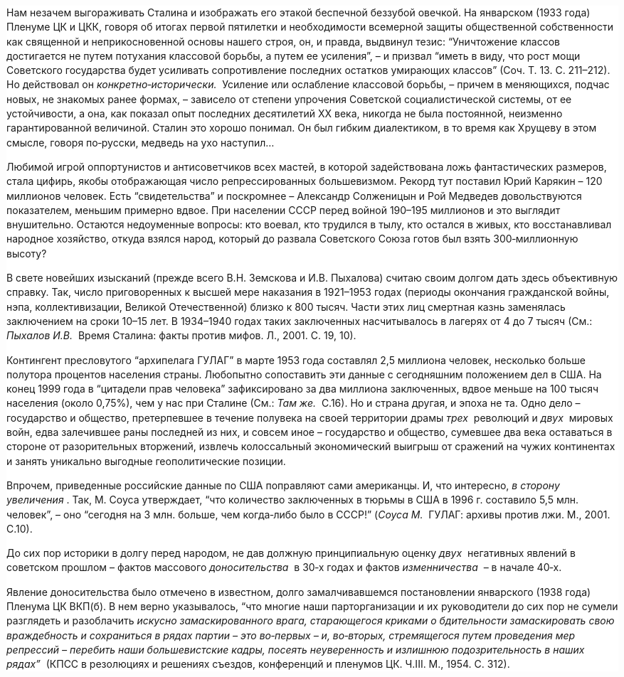 Нам незачем выгораживать Сталина и изображать его этакой беспечной беззубой овечкой. На январском (1933 года) Пленуме ЦК и ЦКК, говоря об итогах первой пятилетки и необходимости всемерной защиты общественной собственности как священной и неприкосновенной основы нашего строя, он, и правда, выдвинул тезис: “Уничтожение классов достигается не путем потухания классовой борьбы, а путем ее усиления”, – и призвал “иметь в виду, что рост мощи Советского государства будет усиливать сопротивление последних остатков умирающих классов” (Соч. Т. 13. С. 211–212). Но действовал он _конкретно‑исторически._  Усиление или ослабление классовой борьбы, – причем в меняющихся, подчас новых, не знакомых ранее формах, – зависело от степени упрочения Советской социалистической системы, от ее устойчивости, а она, как показал опыт последних десятилетий ХХ века, никогда не была постоянной, неизменно гарантированной величиной. Сталин это хорошо понимал. Он был гибким диалектиком, в то время как Хрущеву в этом смысле, говоря по‑русски, медведь на ухо наступил…

Любимой игрой оппортунистов и антисоветчиков всех мастей, в которой задействована ложь фантастических размеров, стала цифирь, якобы отображающая число репрессированных большевизмом. Рекорд тут поставил Юрий Карякин – 120 миллионов человек. Есть “свидетельства” и поскромнее – Александр Солженицын и Рой Медведев довольствуются показателем, меньшим примерно вдвое. При населении СССР перед войной 190–195 миллионов и это выглядит внушительно. Остаются недоуменные вопросы: кто воевал, кто трудился в тылу, кто остался в живых, кто восстанавливал народное хозяйство, откуда взялся народ, который до развала Советского Союза готов был взять 300‑миллионную высоту?

В свете новейших изысканий (прежде всего В.Н. Земскова и И.В. Пыхалова) считаю своим долгом дать здесь объективную справку. Так, число приговоренных к высшей мере наказания в 1921–1953 годах (периоды окончания гражданской войны, нэпа, коллективизации, Великой Отечественной) близко к 800 тысяч. Части этих лиц смертная казнь заменялась заключением на сроки 10–15 лет. В 1934–1940 годах таких заключенных насчитывалось в лагерях от 4 до 7 тысяч (См.: _Пыхалов И.В._  Время Сталина: факты против мифов. Л., 2001. С. 19, 10).

Контингент пресловутого “архипелага ГУЛАГ” в марте 1953 года составлял 2,5 миллиона человек, несколько больше полутора процентов населения страны. Любопытно сопоставить эти данные с сегодняшним положением дел в США. На конец 1999 года в “цитадели прав человека” зафиксировано за два миллиона заключенных, вдвое меньше на 100 тысяч населения (около 0,75%), чем у нас при Сталине (См.: _Там же._  С.16). Но и страна другая, и эпоха не та. Одно дело – государство и общество, претерпевшее в течение полувека на своей территории драмы _трех_  революций и _двух_  мировых войн, едва залечившее раны последней из них, и совсем иное – государство и общество, сумевшее два века оставаться в стороне от разорительных вторжений, извлечь колоссальный экономический выигрыш от сражений на чужих континентах и занять уникально выгодные геополитические позиции.

Впрочем, приведенные российские данные по США поправляют сами американцы. И, что интересно, _в сторону увеличения_ . Так, М. Соуса утверждает, “что количество заключенных в тюрьмы в США в 1996 г. составило 5,5 млн. человек”, – оно “сегодня на 3 млн. больше, чем когда‑либо было в СССР!” (_Соуса М._  ГУЛАГ: архивы против лжи. М., 2001. С.10).

До сих пор историки в долгу перед народом, не дав должную принципиальную оценку _двух_  негативных явлений в советском прошлом – фактов массового _доносительства_  в 30‑х годах и фактов _изменничества_  – в начале 40‑х.

Явление доносительства было отмечено в известном, долго замалчивавшемся постановлении январского (1938 года) Пленума ЦК ВКП(б). В нем верно указывалось, “что многие наши парторганизации и их руководители до сих пор не сумели разглядеть и разоблачить _искусно замаскированного врага, старающегося криками о бдительности замаскировать свою враждебность и сохраниться в рядах партии – это во‑первых – и, во‑вторых, стремящегося путем проведения мер репрессий – перебить наши большевистские кадры, посеять неуверенность и излишнюю подозрительность в наших рядах”_  (КПСС в резолюциях и решениях съездов, конференций и пленумов ЦК. Ч.III. М., 1954. С. 312).
